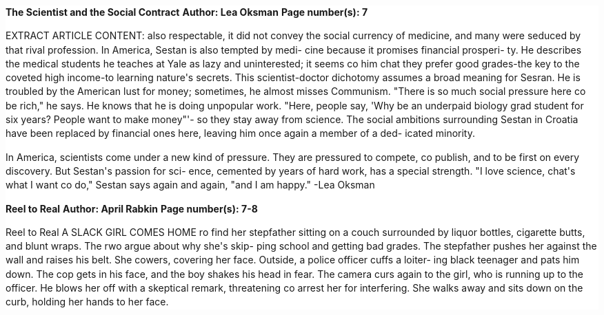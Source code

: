 **The Scientist and the Social Contract**
**Author: Lea Oksman**
**Page number(s): 7**

EXTRACT ARTICLE CONTENT:
also respectable, it did not convey the social 
currency of medicine, and many were 
seduced by that rival profession. In 
America, Sestan is also tempted by medi-
cine because it promises financial prosperi-
ty. He describes the medical students he 
teaches at Yale as lazy and uninterested; it 
seems co him chat they prefer good 
grades-the key to the coveted high 
income-to learning nature's secrets. 
This 
scientist-doctor 
dichotomy 
assumes a broad meaning for Sesran. He is 
troubled by the American lust for money; 
sometimes, he almost misses Communism. 
"There is so much social pressure here co be 
rich," he says. He knows that he is doing 
unpopular work. "Here, people say, 'Why 
be an underpaid biology grad student for 
six years? People want to make money"'-
so they stay away from science. The social 
ambitions surrounding Sestan in Croatia 
have been replaced by financial ones here, 
leaving him once again a member of a ded-
icated minority. 

In America, scientists come under a 
new kind of pressure. They are pressured to 
compete, co publish, and to be first on 
every discovery. But Sestan's passion for sci-
ence, cemented by years of hard work, has 
a special strength. "I love science, chat's 
what I want co do," Sestan says again and 
again, "and I am happy." 
-Lea Oksman 


**Reel to Real**
**Author: April Rabkin**
**Page number(s): 7-8**

Reel to Real 
A SLACK GIRL COMES HOME ro find her 
stepfather sitting on a couch surrounded by 
liquor bottles, cigarette butts, and blunt 
wraps. The rwo argue about why she's skip-
ping school and getting bad grades. The 
stepfather pushes her against the wall and 
raises his belt. She cowers, covering her 
face. Outside, a police officer cuffs a loiter-
ing black teenager and pats him down. The 
cop gets in his face, and the boy shakes his 
head in fear. The camera curs again to the 
girl, who is running up to the officer. He 
blows her off with a skeptical remark, 
threatening co arrest her for interfering. 
She walks away and sits down on the curb, 
holding her hands to her face. 
